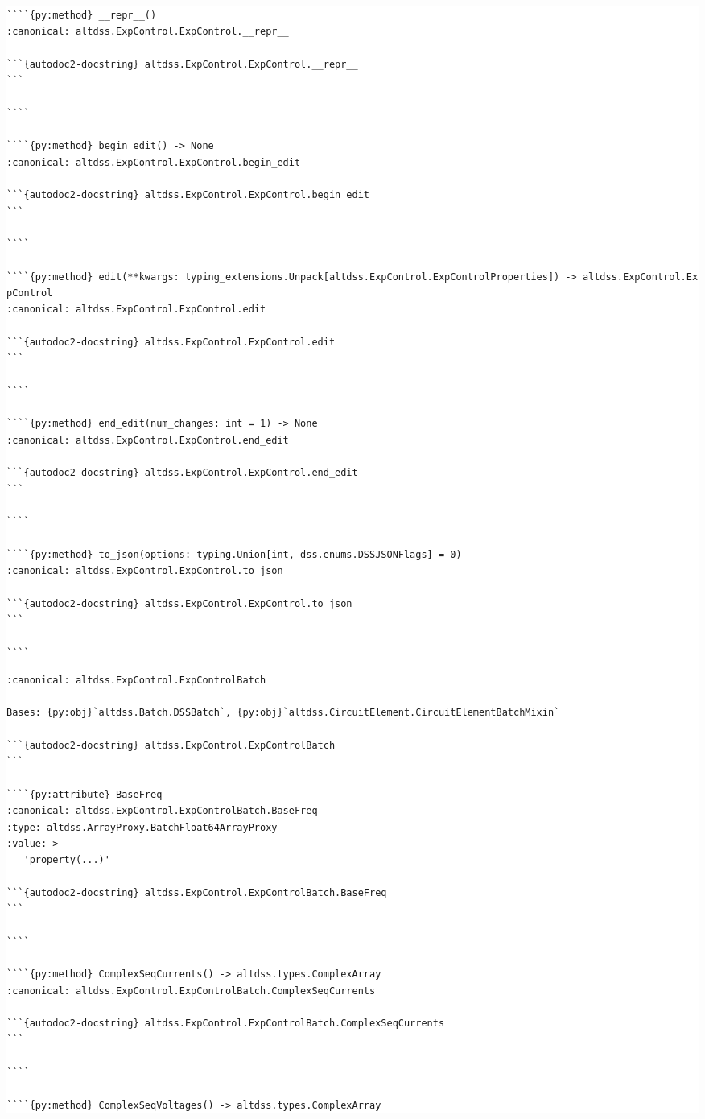 `````{py:class} ExpControl(api_util, ptr)
````{py:method} __repr__()
:canonical: altdss.ExpControl.ExpControl.__repr__

```{autodoc2-docstring} altdss.ExpControl.ExpControl.__repr__
```

````

````{py:method} begin_edit() -> None
:canonical: altdss.ExpControl.ExpControl.begin_edit

```{autodoc2-docstring} altdss.ExpControl.ExpControl.begin_edit
```

````

````{py:method} edit(**kwargs: typing_extensions.Unpack[altdss.ExpControl.ExpControlProperties]) -> altdss.ExpControl.ExpControl
:canonical: altdss.ExpControl.ExpControl.edit

```{autodoc2-docstring} altdss.ExpControl.ExpControl.edit
```

````

````{py:method} end_edit(num_changes: int = 1) -> None
:canonical: altdss.ExpControl.ExpControl.end_edit

```{autodoc2-docstring} altdss.ExpControl.ExpControl.end_edit
```

````

````{py:method} to_json(options: typing.Union[int, dss.enums.DSSJSONFlags] = 0)
:canonical: altdss.ExpControl.ExpControl.to_json

```{autodoc2-docstring} altdss.ExpControl.ExpControl.to_json
```

````

`````

`````{py:class} ExpControlBatch(api_util, **kwargs)
:canonical: altdss.ExpControl.ExpControlBatch

Bases: {py:obj}`altdss.Batch.DSSBatch`, {py:obj}`altdss.CircuitElement.CircuitElementBatchMixin`

```{autodoc2-docstring} altdss.ExpControl.ExpControlBatch
```

````{py:attribute} BaseFreq
:canonical: altdss.ExpControl.ExpControlBatch.BaseFreq
:type: altdss.ArrayProxy.BatchFloat64ArrayProxy
:value: >
   'property(...)'

```{autodoc2-docstring} altdss.ExpControl.ExpControlBatch.BaseFreq
```

````

````{py:method} ComplexSeqCurrents() -> altdss.types.ComplexArray
:canonical: altdss.ExpControl.ExpControlBatch.ComplexSeqCurrents

```{autodoc2-docstring} altdss.ExpControl.ExpControlBatch.ComplexSeqCurrents
```

````

````{py:method} ComplexSeqVoltages() -> altdss.types.ComplexArray
`````
